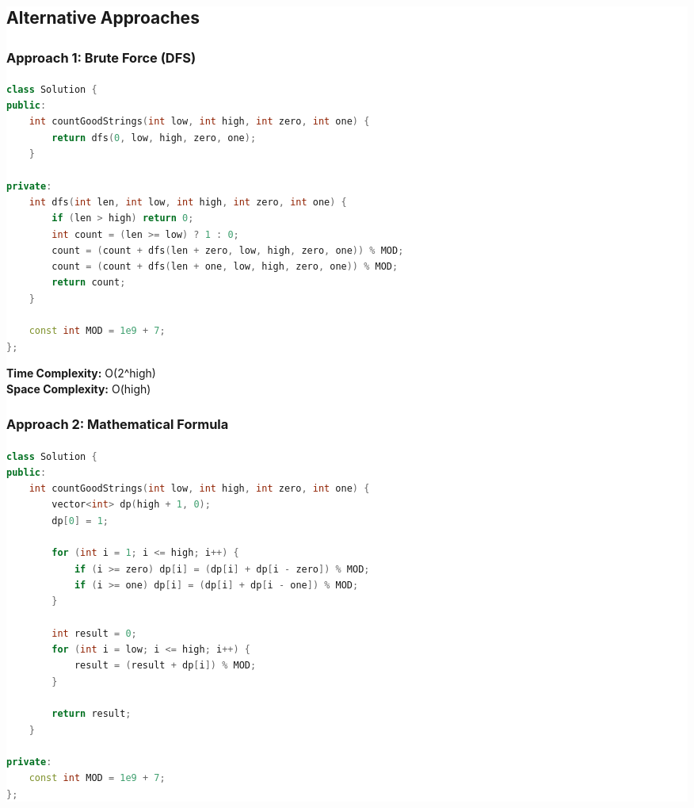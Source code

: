 ## Alternative Approaches

### Approach 1: Brute Force (DFS)
```cpp
class Solution {
public:
    int countGoodStrings(int low, int high, int zero, int one) {
        return dfs(0, low, high, zero, one);
    }
    
private:
    int dfs(int len, int low, int high, int zero, int one) {
        if (len > high) return 0;
        int count = (len >= low) ? 1 : 0;
        count = (count + dfs(len + zero, low, high, zero, one)) % MOD;
        count = (count + dfs(len + one, low, high, zero, one)) % MOD;
        return count;
    }
    
    const int MOD = 1e9 + 7;
};
```

**Time Complexity:** O(2^high)  
**Space Complexity:** O(high)

### Approach 2: Mathematical Formula
```cpp
class Solution {
public:
    int countGoodStrings(int low, int high, int zero, int one) {
        vector<int> dp(high + 1, 0);
        dp[0] = 1;
        
        for (int i = 1; i <= high; i++) {
            if (i >= zero) dp[i] = (dp[i] + dp[i - zero]) % MOD;
            if (i >= one) dp[i] = (dp[i] + dp[i - one]) % MOD;
        }
        
        int result = 0;
        for (int i = low; i <= high; i++) {
            result = (result + dp[i]) % MOD;
        }
        
        return result;
    }
    
private:
    const int MOD = 1e9 + 7;
};
```
